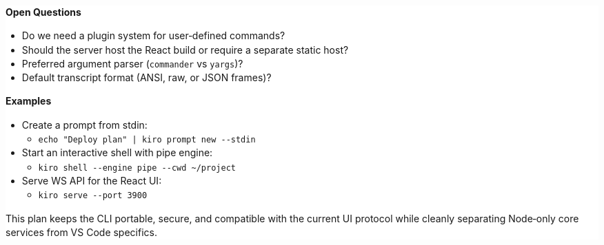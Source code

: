 **Open Questions**
- Do we need a plugin system for user‑defined commands?
- Should the server host the React build or require a separate static host?
- Preferred argument parser (`commander` vs `yargs`)?
- Default transcript format (ANSI, raw, or JSON frames)?

**Examples**
- Create a prompt from stdin:
  - `echo "Deploy plan" | kiro prompt new --stdin`
- Start an interactive shell with pipe engine:
  - `kiro shell --engine pipe --cwd ~/project`
- Serve WS API for the React UI:
  - `kiro serve --port 3900`

This plan keeps the CLI portable, secure, and compatible with the current UI protocol while cleanly separating Node‑only core services from VS Code specifics.

